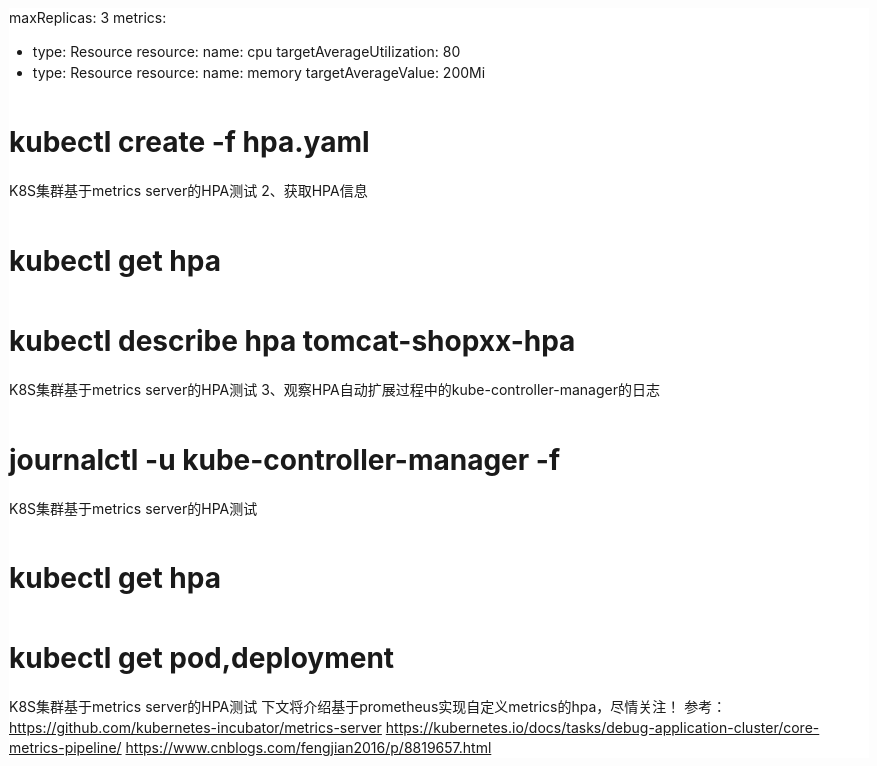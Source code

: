   maxReplicas: 3
  metrics:
  - type: Resource
    resource:
      name: cpu
      targetAverageUtilization: 80
  - type: Resource
    resource:
      name: memory
      targetAverageValue: 200Mi

# kubectl create -f hpa.yaml
K8S集群基于metrics server的HPA测试
2、获取HPA信息

# kubectl get hpa
# kubectl describe hpa tomcat-shopxx-hpa 
K8S集群基于metrics server的HPA测试
3、观察HPA自动扩展过程中的kube-controller-manager的日志

# journalctl  -u kube-controller-manager -f
K8S集群基于metrics server的HPA测试

# kubectl get hpa
# kubectl get pod,deployment 
K8S集群基于metrics server的HPA测试
下文将介绍基于prometheus实现自定义metrics的hpa，尽情关注！
参考：
https://github.com/kubernetes-incubator/metrics-server
https://kubernetes.io/docs/tasks/debug-application-cluster/core-metrics-pipeline/
https://www.cnblogs.com/fengjian2016/p/8819657.html